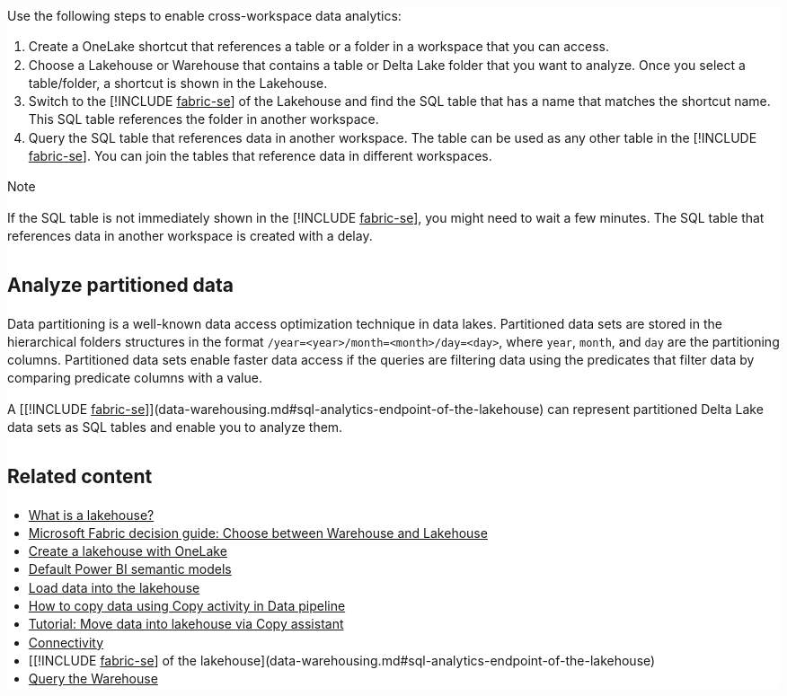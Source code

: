 Use the following steps to enable cross-workspace data analytics:

1. Create a OneLake shortcut that references a table or a folder in a workspace that you can access.
1. Choose a Lakehouse or Warehouse that contains a table or Delta Lake folder that you want to analyze. Once you select a table/folder, a shortcut is shown in the Lakehouse.
1. Switch to the [!INCLUDE [fabric-se](includes/fabric-se.md)] of the Lakehouse and find the SQL table that has a name that matches the shortcut name. This SQL table references the folder in another workspace.
1. Query the SQL table that references data in another workspace. The table can be used as any other table in the [!INCLUDE [fabric-se](includes/fabric-se.md)]. You can join the tables that reference data in different workspaces.

> [!NOTE]
> If the SQL table is not immediately shown in the [!INCLUDE [fabric-se](includes/fabric-se.md)], you might need to wait a few minutes. The SQL table that references data in another workspace is created with a delay.

## Analyze partitioned data

Data partitioning is a well-known data access optimization technique in data lakes. Partitioned data sets are stored in the hierarchical folders structures in the format `/year=<year>/month=<month>/day=<day>`, where `year`, `month`, and `day` are the partitioning columns. Partitioned data sets enable faster data access if the queries are filtering data using the predicates that filter data by comparing predicate columns with a value.

A [[!INCLUDE [fabric-se](includes/fabric-se.md)]](data-warehousing.md#sql-analytics-endpoint-of-the-lakehouse) can represent partitioned Delta Lake data sets as SQL tables and enable you to analyze them.

## Related content

- [What is a lakehouse?](../data-engineering/lakehouse-overview.md)
- [Microsoft Fabric decision guide: Choose between Warehouse and Lakehouse](../get-started/decision-guide-warehouse-lakehouse.md)
- [Create a lakehouse with OneLake](../onelake/create-lakehouse-onelake.md)
- [Default Power BI semantic models](semantic-models.md)
- [Load data into the lakehouse](../data-engineering/load-data-lakehouse.md)
- [How to copy data using Copy activity in Data pipeline](../data-factory/copy-data-activity.md)
- [Tutorial: Move data into lakehouse via Copy assistant](../data-factory/tutorial-move-data-lakehouse-copy-assistant.md)
- [Connectivity](connectivity.md)
- [[!INCLUDE [fabric-se](includes/fabric-se.md)] of the lakehouse](data-warehousing.md#sql-analytics-endpoint-of-the-lakehouse)
- [Query the Warehouse](query-warehouse.md)
